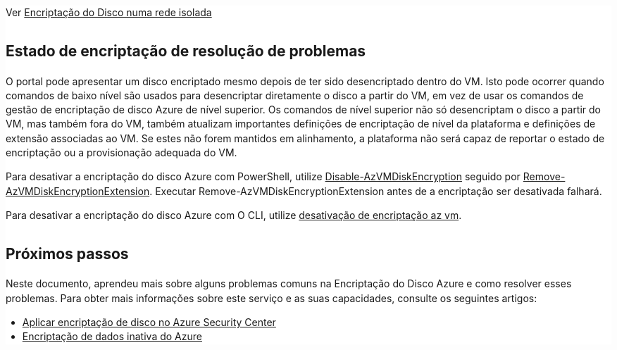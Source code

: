 Ver [Encriptação do Disco numa rede isolada](disk-encryption-isolated-network.md)

## <a name="troubleshooting-encryption-status"></a>Estado de encriptação de resolução de problemas 

O portal pode apresentar um disco encriptado mesmo depois de ter sido desencriptado dentro do VM.  Isto pode ocorrer quando comandos de baixo nível são usados para desencriptar diretamente o disco a partir do VM, em vez de usar os comandos de gestão de encriptação de disco Azure de nível superior.  Os comandos de nível superior não só desencriptam o disco a partir do VM, mas também fora do VM, também atualizam importantes definições de encriptação de nível da plataforma e definições de extensão associadas ao VM.  Se estes não forem mantidos em alinhamento, a plataforma não será capaz de reportar o estado de encriptação ou a provisionação adequada do VM.   

Para desativar a encriptação do disco Azure com PowerShell, utilize [Disable-AzVMDiskEncryption](/powershell/module/az.compute/disable-azvmdiskencryption) seguido por [Remove-AzVMDiskEncryptionExtension](/powershell/module/az.compute/remove-azvmdiskencryptionextension). Executar Remove-AzVMDiskEncryptionExtension antes de a encriptação ser desativada falhará.

Para desativar a encriptação do disco Azure com O CLI, utilize [desativação de encriptação az vm](/cli/azure/vm/encryption). 

## <a name="next-steps"></a>Próximos passos

Neste documento, aprendeu mais sobre alguns problemas comuns na Encriptação do Disco Azure e como resolver esses problemas. Para obter mais informações sobre este serviço e as suas capacidades, consulte os seguintes artigos:

- [Aplicar encriptação de disco no Azure Security Center](../../security-center/security-center-virtual-machine-protection.md)
- [Encriptação de dados inativa do Azure](../../security/fundamentals/encryption-atrest.md)
